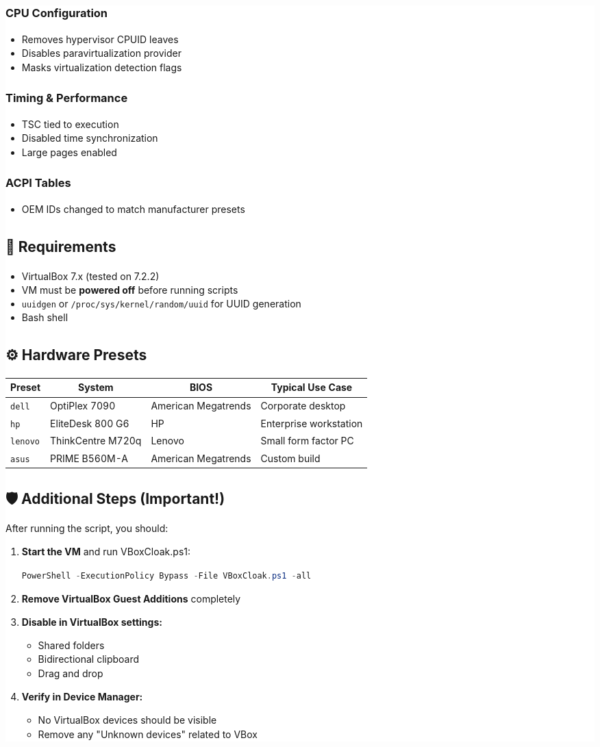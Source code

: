 ### CPU Configuration
- Removes hypervisor CPUID leaves
- Disables paravirtualization provider
- Masks virtualization detection flags

### Timing & Performance
- TSC tied to execution
- Disabled time synchronization
- Large pages enabled

### ACPI Tables
- OEM IDs changed to match manufacturer presets

## 📝 Requirements

- VirtualBox 7.x (tested on 7.2.2)
- VM must be **powered off** before running scripts
- `uuidgen` or `/proc/sys/kernel/random/uuid` for UUID generation
- Bash shell

## ⚙️ Hardware Presets

| Preset | System | BIOS | Typical Use Case |
|--------|--------|------|------------------|
| `dell` | OptiPlex 7090 | American Megatrends | Corporate desktop |
| `hp` | EliteDesk 800 G6 | HP | Enterprise workstation |
| `lenovo` | ThinkCentre M720q | Lenovo | Small form factor PC |
| `asus` | PRIME B560M-A | American Megatrends | Custom build |

## 🛡️ Additional Steps (Important!)

After running the script, you should:

1. **Start the VM** and run VBoxCloak.ps1:
   ```powershell
   PowerShell -ExecutionPolicy Bypass -File VBoxCloak.ps1 -all
   ```

2. **Remove VirtualBox Guest Additions** completely

3. **Disable in VirtualBox settings:**
   - Shared folders
   - Bidirectional clipboard
   - Drag and drop

4. **Verify in Device Manager:**
   - No VirtualBox devices should be visible
   - Remove any "Unknown devices" related to VBox
